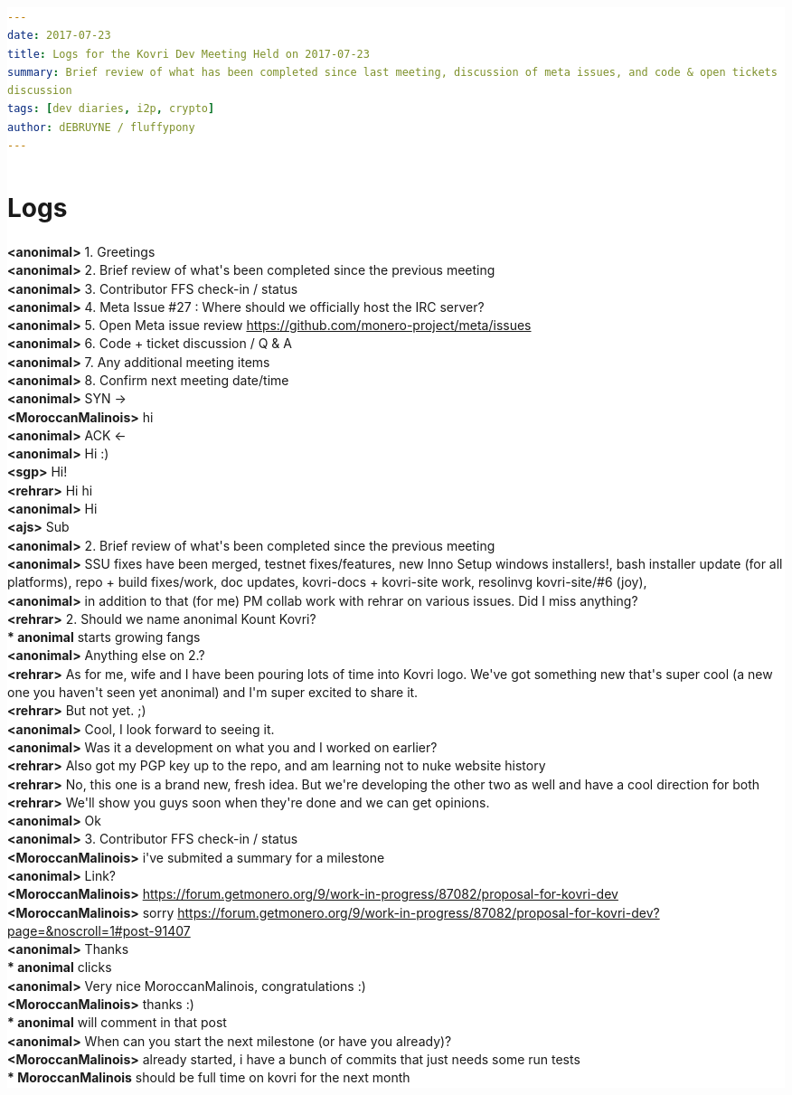 ```yaml
---  
date: 2017-07-23
title: Logs for the Kovri Dev Meeting Held on 2017-07-23  
summary: Brief review of what has been completed since last meeting, discussion of meta issues, and code & open tickets discussion  
tags: [dev diaries, i2p, crypto]  
author: dEBRUYNE / fluffypony  
---  
```

    
# Logs  
  
**\<anonimal>** 1. Greetings  
**\<anonimal>** 2. Brief review of what's been completed since the previous meeting  
**\<anonimal>** 3. Contributor FFS check-in / status  
**\<anonimal>** 4. Meta Issue #27 : Where should we officially host the IRC server?  
**\<anonimal>** 5. Open Meta issue review https://github.com/monero-project/meta/issues  
**\<anonimal>** 6. Code + ticket discussion / Q & A  
**\<anonimal>** 7. Any additional meeting items  
**\<anonimal>** 8. Confirm next meeting date/time  
**\<anonimal>** SYN -\>  
**\<MoroccanMalinois>** hi  
**\<anonimal>** ACK \<-  
**\<anonimal>** Hi :)  
**\<sgp>** Hi!  
**\<rehrar>** Hi hi  
**\<anonimal>** Hi  
**\<ajs>** Sub  
**\<anonimal>** 2. Brief review of what's been completed since the previous meeting  
**\<anonimal>** SSU fixes have been merged, testnet fixes/features, new Inno Setup windows installers!, bash installer update (for all platforms), repo + build fixes/work, doc updates, kovri-docs + kovri-site work, resolinvg kovri-site/#6 (joy),  
**\<anonimal>** in addition to that (for me) PM collab work with rehrar on various issues. Did I miss anything?  
**\<rehrar>** 2. Should we name anonimal Kount Kovri?  
**\* anonimal** starts growing fangs  
**\<anonimal>** Anything else on 2.?  
**\<rehrar>** As for me, wife and I have been pouring lots of time into Kovri logo. We've got something new that's super cool (a new one you haven't seen yet anonimal) and I'm super excited to share it.  
**\<rehrar>** But not yet. ;)  
**\<anonimal>** Cool, I look forward to seeing it.  
**\<anonimal>** Was it a development on what you and I worked on earlier?  
**\<rehrar>** Also got my PGP key up to the repo, and am learning not to nuke website history  
**\<rehrar>** No, this one is a brand new, fresh idea. But we're developing the other two as well and have a cool direction for both  
**\<rehrar>** We'll show you guys soon when they're done and we can get opinions.  
**\<anonimal>** Ok  
**\<anonimal>** 3. Contributor FFS check-in / status  
**\<MoroccanMalinois>** i've submited a summary for a milestone  
**\<anonimal>** Link?  
**\<MoroccanMalinois>** https://forum.getmonero.org/9/work-in-progress/87082/proposal-for-kovri-dev  
**\<MoroccanMalinois>** sorry https://forum.getmonero.org/9/work-in-progress/87082/proposal-for-kovri-dev?page=&noscroll=1#post-91407  
**\<anonimal>** Thanks  
**\* anonimal** clicks  
**\<anonimal>** Very nice MoroccanMalinois, congratulations :)  
**\<MoroccanMalinois>** thanks :)  
**\* anonimal** will comment in that post  
**\<anonimal>** When can you start the next milestone (or have you already)?  
**\<MoroccanMalinois>** already started, i have a bunch of commits that just needs some run tests  
**\* MoroccanMalinois** should be full time on kovri for the next month  